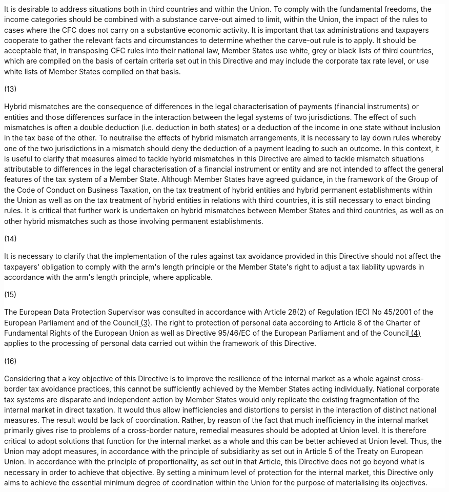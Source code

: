 It is desirable to address situations both in third countries and within the Union. To comply with the fundamental freedoms, the income categories should be combined with a substance carve-out aimed to limit, within the Union, the impact of the rules to cases where the CFC does not carry on a substantive economic activity. It is important that tax administrations and taxpayers cooperate to gather the relevant facts and circumstances to determine whether the carve-out rule is to apply. It should be acceptable that, in transposing CFC rules into their national law, Member States use white, grey or black lists of third countries, which are compiled on the basis of certain criteria set out in this Directive and may include the corporate tax rate level, or use white lists of Member States compiled on that basis.

  

(13)

Hybrid mismatches are the consequence of differences in the legal characterisation of payments (financial instruments) or entities and those differences surface in the interaction between the legal systems of two jurisdictions. The effect of such mismatches is often a double deduction (i.e. deduction in both states) or a deduction of the income in one state without inclusion in the tax base of the other. To neutralise the effects of hybrid mismatch arrangements, it is necessary to lay down rules whereby one of the two jurisdictions in a mismatch should deny the deduction of a payment leading to such an outcome. In this context, it is useful to clarify that measures aimed to tackle hybrid mismatches in this Directive are aimed to tackle mismatch situations attributable to differences in the legal characterisation of a financial instrument or entity and are not intended to affect the general features of the tax system of a Member State. Although Member States have agreed guidance, in the framework of the Group of the Code of Conduct on Business Taxation, on the tax treatment of hybrid entities and hybrid permanent establishments within the Union as well as on the tax treatment of hybrid entities in relations with third countries, it is still necessary to enact binding rules. It is critical that further work is undertaken on hybrid mismatches between Member States and third countries, as well as on other hybrid mismatches such as those involving permanent establishments.

  

(14)

It is necessary to clarify that the implementation of the rules against tax avoidance provided in this Directive should not affect the taxpayers' obligation to comply with the arm's length principle or the Member State's right to adjust a tax liability upwards in accordance with the arm's length principle, where applicable.

  

(15)

The European Data Protection Supervisor was consulted in accordance with Article 28(2) of Regulation (EC) No 45/2001 of the European Parliament and of the Council[ (3)](#ntr3-L_2016193EN.01000101-E0003). The right to protection of personal data according to Article 8 of the Charter of Fundamental Rights of the European Union as well as Directive 95/46/EC of the European Parliament and of the Council[ (4)](#ntr4-L_2016193EN.01000101-E0004) applies to the processing of personal data carried out within the framework of this Directive.

  

(16)

Considering that a key objective of this Directive is to improve the resilience of the internal market as a whole against cross-border tax avoidance practices, this cannot be sufficiently achieved by the Member States acting individually. National corporate tax systems are disparate and independent action by Member States would only replicate the existing fragmentation of the internal market in direct taxation. It would thus allow inefficiencies and distortions to persist in the interaction of distinct national measures. The result would be lack of coordination. Rather, by reason of the fact that much inefficiency in the internal market primarily gives rise to problems of a cross-border nature, remedial measures should be adopted at Union level. It is therefore critical to adopt solutions that function for the internal market as a whole and this can be better achieved at Union level. Thus, the Union may adopt measures, in accordance with the principle of subsidiarity as set out in Article 5 of the Treaty on European Union. In accordance with the principle of proportionality, as set out in that Article, this Directive does not go beyond what is necessary in order to achieve that objective. By setting a minimum level of protection for the internal market, this Directive only aims to achieve the essential minimum degree of coordination within the Union for the purpose of materialising its objectives.
